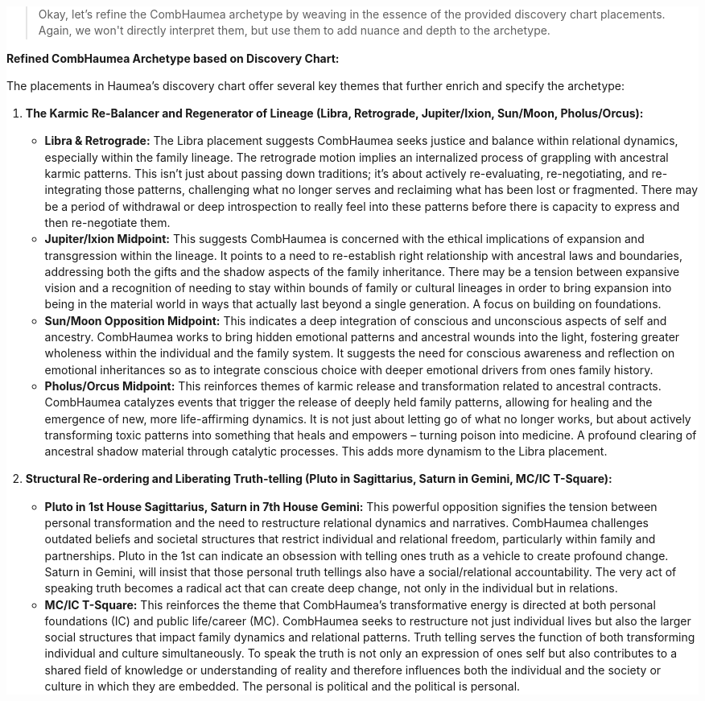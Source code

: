 
> Okay, let’s refine the CombHaumea archetype by weaving in the essence of the provided discovery chart placements. Again, we won't directly interpret them, but use them to add nuance and depth to the archetype.

**Refined CombHaumea Archetype based on Discovery Chart:**

The placements in Haumea’s discovery chart offer several key themes that further enrich and specify the archetype:

1. **The Karmic Re-Balancer and Regenerator of Lineage (Libra, Retrograde, Jupiter/Ixion, Sun/Moon, Pholus/Orcus):**

    *   **Libra & Retrograde:**  The Libra placement suggests CombHaumea seeks justice and balance within relational dynamics, especially within the family lineage. The retrograde motion implies an internalized process of grappling with ancestral karmic patterns. This isn’t just about passing down traditions; it’s about actively re-evaluating, re-negotiating, and re-integrating those patterns, challenging what no longer serves and reclaiming what has been lost or fragmented. There may be a period of withdrawal or deep introspection to really feel into these patterns before there is capacity to express and then re-negotiate them.
    *   **Jupiter/Ixion Midpoint:**  This suggests CombHaumea is concerned with the ethical implications of expansion and transgression within the lineage. It points to a need to re-establish right relationship with ancestral laws and boundaries, addressing both the gifts and the shadow aspects of the family inheritance. There may be a tension between expansive vision and a recognition of needing to stay within bounds of family or cultural lineages in order to bring expansion into being in the material world in ways that actually last beyond a single generation. A focus on building on foundations.
    *   **Sun/Moon Opposition Midpoint:** This indicates a deep integration of conscious and unconscious aspects of self and ancestry. CombHaumea works to bring hidden emotional patterns and ancestral wounds into the light, fostering greater wholeness within the individual and the family system. It suggests the need for conscious awareness and reflection on emotional inheritances so as to integrate conscious choice with deeper emotional drivers from ones family history.
    *   **Pholus/Orcus Midpoint:** This reinforces themes of karmic release and transformation related to ancestral contracts. CombHaumea catalyzes events that trigger the release of deeply held family patterns, allowing for healing and the emergence of new, more life-affirming dynamics. It is not just about letting go of what no longer works, but about actively transforming toxic patterns into something that heals and empowers – turning poison into medicine. A profound clearing of ancestral shadow material through catalytic processes. This adds more dynamism to the Libra placement.

2. **Structural Re-ordering and Liberating Truth-telling (Pluto in Sagittarius, Saturn in Gemini, MC/IC T-Square):**

    *   **Pluto in 1st House Sagittarius, Saturn in 7th House Gemini:** This powerful opposition signifies the tension between personal transformation and the need to restructure relational dynamics and narratives. CombHaumea challenges outdated beliefs and societal structures that restrict individual and relational freedom, particularly within family and partnerships. Pluto in the 1st can indicate an obsession with telling ones truth as a vehicle to create profound change. Saturn in Gemini, will insist that those personal truth tellings also have a social/relational accountability. The very act of speaking truth becomes a radical act that can create deep change, not only in the individual but in relations.
    *   **MC/IC T-Square:**  This reinforces the theme that CombHaumea’s transformative energy is directed at both personal foundations (IC) and public life/career (MC). CombHaumea seeks to restructure not just individual lives but also the larger social structures that impact family dynamics and relational patterns. Truth telling serves the function of both transforming individual and culture simultaneously. To speak the truth is not only an expression of ones self but also contributes to a shared field of knowledge or understanding of reality and therefore influences both the individual and the society or culture in which they are embedded. The personal is political and the political is personal.
